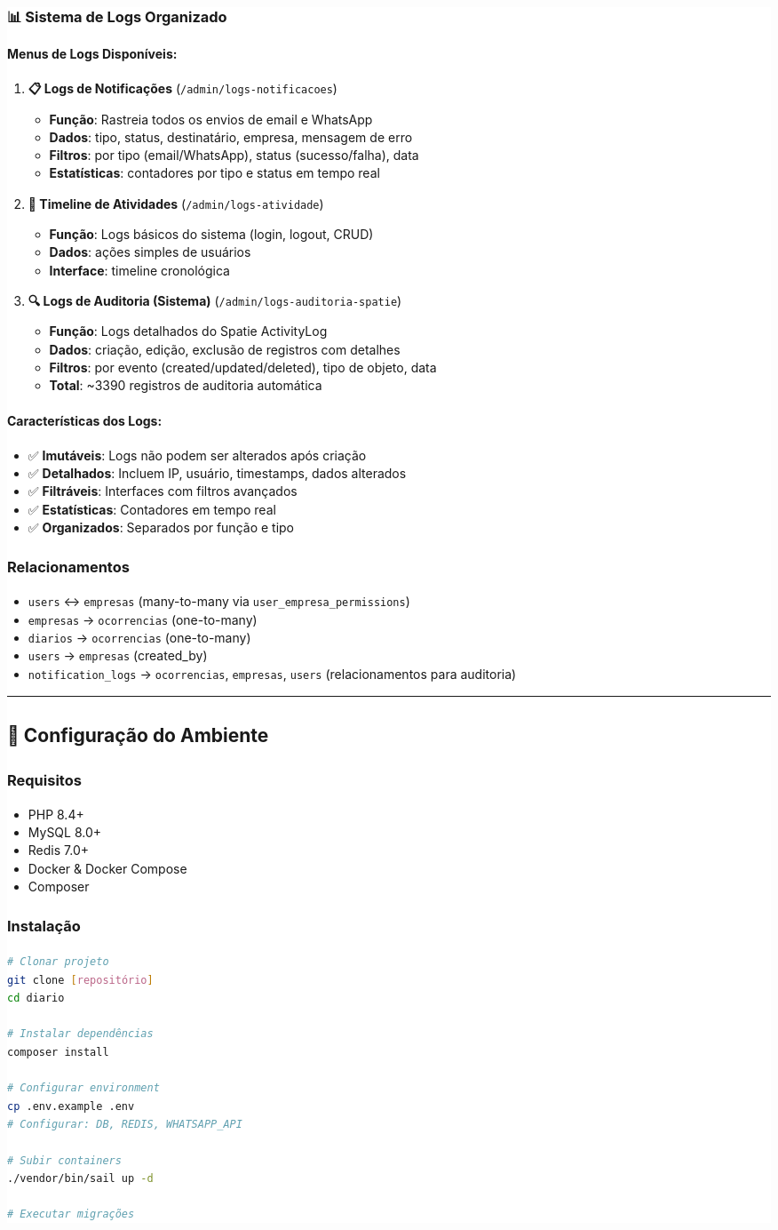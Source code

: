 ### **📊 Sistema de Logs Organizado**

#### **Menus de Logs Disponíveis:**

1. **📋 Logs de Notificações** (`/admin/logs-notificacoes`)
   - **Função**: Rastreia todos os envios de email e WhatsApp
   - **Dados**: tipo, status, destinatário, empresa, mensagem de erro
   - **Filtros**: por tipo (email/WhatsApp), status (sucesso/falha), data
   - **Estatísticas**: contadores por tipo e status em tempo real

2. **📜 Timeline de Atividades** (`/admin/logs-atividade`)
   - **Função**: Logs básicos do sistema (login, logout, CRUD)
   - **Dados**: ações simples de usuários
   - **Interface**: timeline cronológica

3. **🔍 Logs de Auditoria (Sistema)** (`/admin/logs-auditoria-spatie`)
   - **Função**: Logs detalhados do Spatie ActivityLog
   - **Dados**: criação, edição, exclusão de registros com detalhes
   - **Filtros**: por evento (created/updated/deleted), tipo de objeto, data
   - **Total**: ~3390 registros de auditoria automática

#### **Características dos Logs:**
- ✅ **Imutáveis**: Logs não podem ser alterados após criação
- ✅ **Detalhados**: Incluem IP, usuário, timestamps, dados alterados
- ✅ **Filtráveis**: Interfaces com filtros avançados
- ✅ **Estatísticas**: Contadores em tempo real
- ✅ **Organizados**: Separados por função e tipo

### **Relacionamentos**
- `users` ↔ `empresas` (many-to-many via `user_empresa_permissions`)
- `empresas` → `ocorrencias` (one-to-many)
- `diarios` → `ocorrencias` (one-to-many)
- `users` → `empresas` (created_by)
- `notification_logs` → `ocorrencias`, `empresas`, `users` (relacionamentos para auditoria)

---

## 🔧 **Configuração do Ambiente**

### **Requisitos**
- PHP 8.4+
- MySQL 8.0+
- Redis 7.0+
- Docker & Docker Compose
- Composer

### **Instalação**
```bash
# Clonar projeto
git clone [repositório]
cd diario

# Instalar dependências
composer install

# Configurar environment
cp .env.example .env
# Configurar: DB, REDIS, WHATSAPP_API

# Subir containers
./vendor/bin/sail up -d

# Executar migrações
```